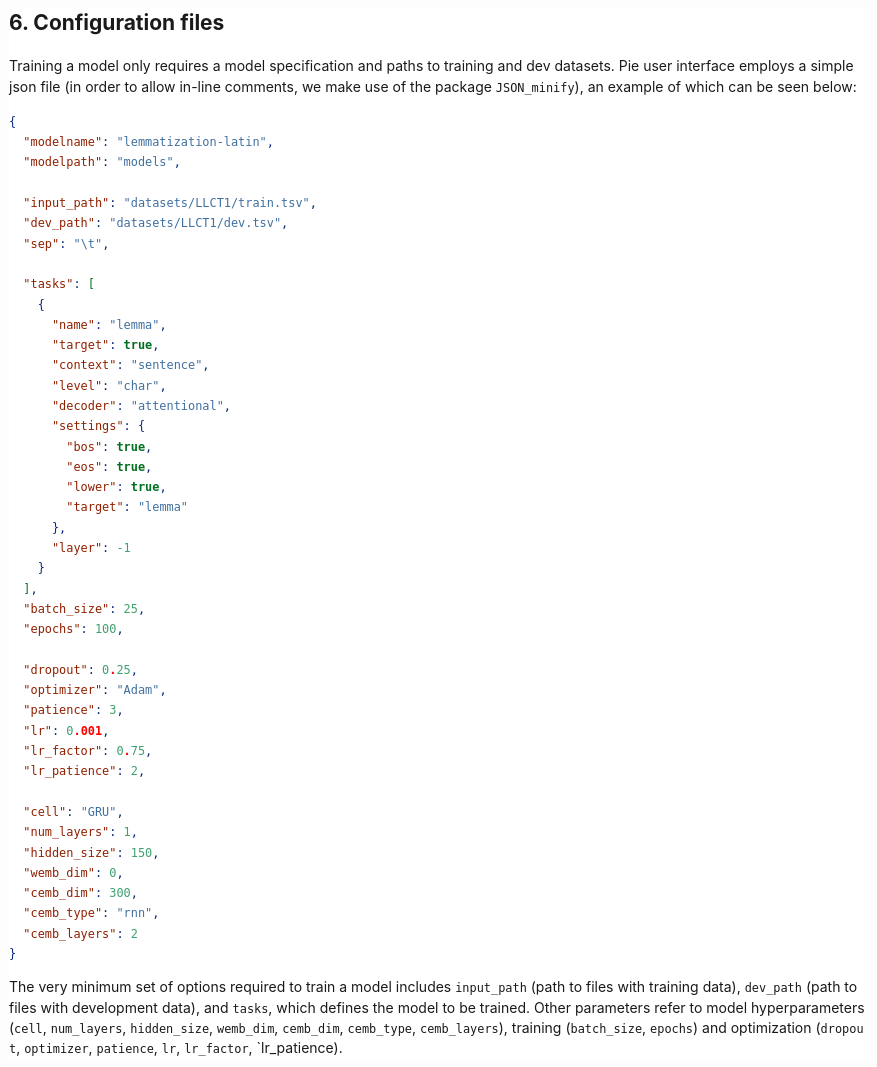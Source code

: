 ## 6. Configuration files

Training a model only requires a model specification and paths to training and dev datasets. Pie user interface employs a simple json file (in order to allow in-line comments, we make use of the package `JSON_minify`), an example of which can be seen below:

```json
{
  "modelname": "lemmatization-latin",
  "modelpath": "models",

  "input_path": "datasets/LLCT1/train.tsv",
  "dev_path": "datasets/LLCT1/dev.tsv",
  "sep": "\t",
 
  "tasks": [
    {
      "name": "lemma",
      "target": true,
      "context": "sentence",
      "level": "char",
      "decoder": "attentional",
      "settings": {
        "bos": true,
        "eos": true,
        "lower": true,
        "target": "lemma"
      },
      "layer": -1
    }
  ],
  "batch_size": 25,
  "epochs": 100,
  
  "dropout": 0.25,
  "optimizer": "Adam",
  "patience": 3,
  "lr": 0.001,
  "lr_factor": 0.75,
  "lr_patience": 2,
  
  "cell": "GRU",
  "num_layers": 1,
  "hidden_size": 150,
  "wemb_dim": 0,
  "cemb_dim": 300,
  "cemb_type": "rnn",
  "cemb_layers": 2
}
```

The very minimum set of options required to train a model includes `input_path` (path to files with training data), `dev_path` (path to files with development data), and `tasks`, which defines the model to be trained. Other parameters refer to model hyperparameters (`cell`, `num_layers`, `hidden_size`, `wemb_dim`, `cemb_dim`, `cemb_type`, `cemb_layers`), training (`batch_size`, `epochs`) and optimization (`dropout`, `optimizer`, `patience`, `lr`, `lr_factor`, `lr_patience).
